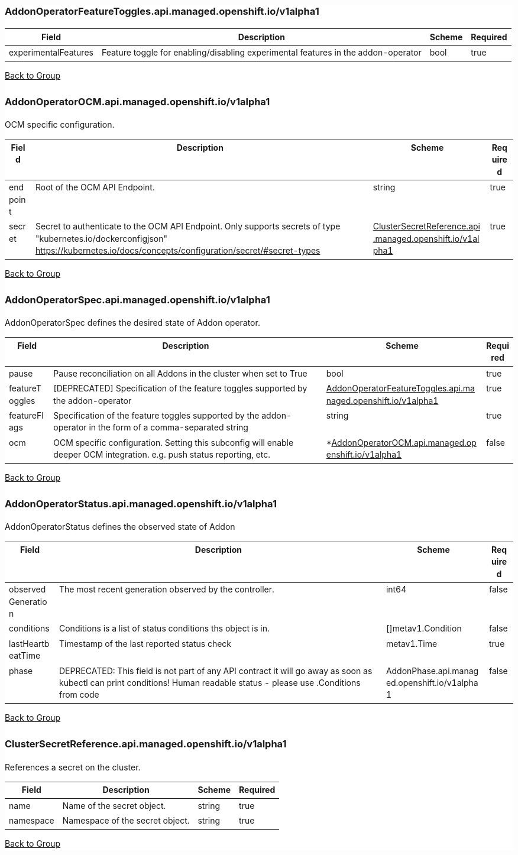 ### AddonOperatorFeatureToggles.api.managed.openshift.io/v1alpha1



| Field | Description | Scheme | Required |
| ----- | ----------- | ------ | -------- |
| experimentalFeatures | Feature toggle for enabling/disabling experimental features in the addon-operator | bool | true |

[Back to Group]()

### AddonOperatorOCM.api.managed.openshift.io/v1alpha1

OCM specific configuration.

| Field | Description | Scheme | Required |
| ----- | ----------- | ------ | -------- |
| endpoint | Root of the OCM API Endpoint. | string | true |
| secret | Secret to authenticate to the OCM API Endpoint. Only supports secrets of type "kubernetes.io/dockerconfigjson" https://kubernetes.io/docs/concepts/configuration/secret/#secret-types | [ClusterSecretReference.api.managed.openshift.io/v1alpha1](#clustersecretreferenceapimanagedopenshiftiov1alpha1) | true |

[Back to Group]()

### AddonOperatorSpec.api.managed.openshift.io/v1alpha1

AddonOperatorSpec defines the desired state of Addon operator.

| Field | Description | Scheme | Required |
| ----- | ----------- | ------ | -------- |
| pause | Pause reconciliation on all Addons in the cluster when set to True | bool | true |
| featureToggles | [DEPRECATED] Specification of the feature toggles supported by the addon-operator | [AddonOperatorFeatureToggles.api.managed.openshift.io/v1alpha1](#addonoperatorfeaturetogglesapimanagedopenshiftiov1alpha1) | true |
| featureFlags | Specification of the feature toggles supported by the addon-operator in the form of a comma-separated string | string | true |
| ocm | OCM specific configuration. Setting this subconfig will enable deeper OCM integration. e.g. push status reporting, etc. | *[AddonOperatorOCM.api.managed.openshift.io/v1alpha1](#addonoperatorocmapimanagedopenshiftiov1alpha1) | false |

[Back to Group]()

### AddonOperatorStatus.api.managed.openshift.io/v1alpha1

AddonOperatorStatus defines the observed state of Addon

| Field | Description | Scheme | Required |
| ----- | ----------- | ------ | -------- |
| observedGeneration | The most recent generation observed by the controller. | int64 | false |
| conditions | Conditions is a list of status conditions ths object is in. | []metav1.Condition | false |
| lastHeartbeatTime | Timestamp of the last reported status check | metav1.Time | true |
| phase | DEPRECATED: This field is not part of any API contract it will go away as soon as kubectl can print conditions! Human readable status - please use .Conditions from code | AddonPhase.api.managed.openshift.io/v1alpha1 | false |

[Back to Group]()

### ClusterSecretReference.api.managed.openshift.io/v1alpha1

References a secret on the cluster.

| Field | Description | Scheme | Required |
| ----- | ----------- | ------ | -------- |
| name | Name of the secret object. | string | true |
| namespace | Namespace of the secret object. | string | true |

[Back to Group]()
